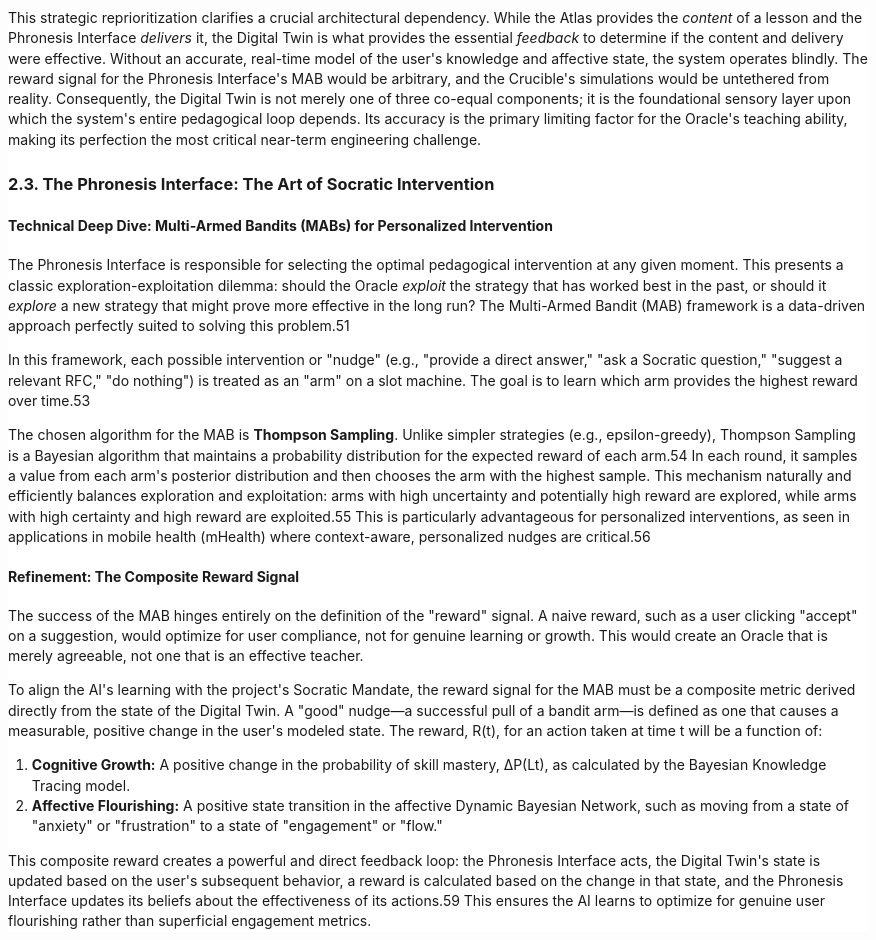 This strategic reprioritization clarifies a crucial architectural dependency. While the Atlas provides the *content* of a lesson and the Phronesis Interface *delivers* it, the Digital Twin is what provides the essential *feedback* to determine if the content and delivery were effective. Without an accurate, real-time model of the user's knowledge and affective state, the system operates blindly. The reward signal for the Phronesis Interface's MAB would be arbitrary, and the Crucible's simulations would be untethered from reality. Consequently, the Digital Twin is not merely one of three co-equal components; it is the foundational sensory layer upon which the system's entire pedagogical loop depends. Its accuracy is the primary limiting factor for the Oracle's teaching ability, making its perfection the most critical near-term engineering challenge.

### **2.3. The Phronesis Interface: The Art of Socratic Intervention**

#### **Technical Deep Dive: Multi-Armed Bandits (MABs) for Personalized Intervention**

The Phronesis Interface is responsible for selecting the optimal pedagogical intervention at any given moment. This presents a classic exploration-exploitation dilemma: should the Oracle *exploit* the strategy that has worked best in the past, or should it *explore* a new strategy that might prove more effective in the long run? The Multi-Armed Bandit (MAB) framework is a data-driven approach perfectly suited to solving this problem.51

In this framework, each possible intervention or "nudge" (e.g., "provide a direct answer," "ask a Socratic question," "suggest a relevant RFC," "do nothing") is treated as an "arm" on a slot machine. The goal is to learn which arm provides the highest reward over time.53

The chosen algorithm for the MAB is **Thompson Sampling**. Unlike simpler strategies (e.g., epsilon-greedy), Thompson Sampling is a Bayesian algorithm that maintains a probability distribution for the expected reward of each arm.54 In each round, it samples a value from each arm's posterior distribution and then chooses the arm with the highest sample. This mechanism naturally and efficiently balances exploration and exploitation: arms with high uncertainty and potentially high reward are explored, while arms with high certainty and high reward are exploited.55 This is particularly advantageous for personalized interventions, as seen in applications in mobile health (mHealth) where context-aware, personalized nudges are critical.56

#### **Refinement: The Composite Reward Signal**

The success of the MAB hinges entirely on the definition of the "reward" signal. A naive reward, such as a user clicking "accept" on a suggestion, would optimize for user compliance, not for genuine learning or growth. This would create an Oracle that is merely agreeable, not one that is an effective teacher.

To align the AI's learning with the project's Socratic Mandate, the reward signal for the MAB must be a composite metric derived directly from the state of the Digital Twin. A "good" nudge—a successful pull of a bandit arm—is defined as one that causes a measurable, positive change in the user's modeled state. The reward, R(t), for an action taken at time t will be a function of:

1. **Cognitive Growth:** A positive change in the probability of skill mastery, ΔP(Lt​), as calculated by the Bayesian Knowledge Tracing model.  
2. **Affective Flourishing:** A positive state transition in the affective Dynamic Bayesian Network, such as moving from a state of "anxiety" or "frustration" to a state of "engagement" or "flow."

This composite reward creates a powerful and direct feedback loop: the Phronesis Interface acts, the Digital Twin's state is updated based on the user's subsequent behavior, a reward is calculated based on the change in that state, and the Phronesis Interface updates its beliefs about the effectiveness of its actions.59 This ensures the AI learns to optimize for genuine user flourishing rather than superficial engagement metrics.
